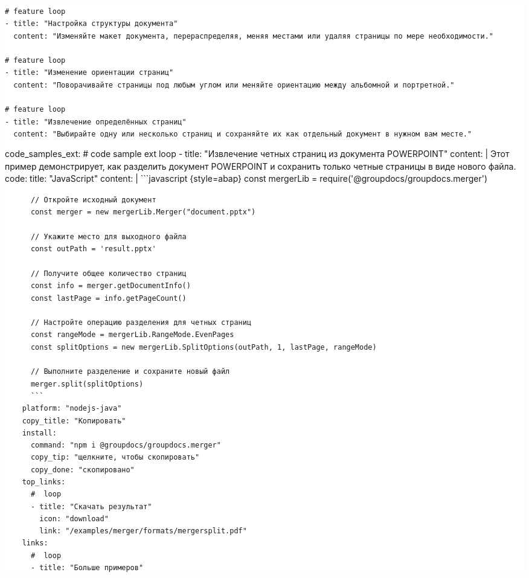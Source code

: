    # feature loop
    - title: "Настройка структуры документа"
      content: "Изменяйте макет документа, перераспределяя, меняя местами или удаляя страницы по мере необходимости."

    # feature loop
    - title: "Изменение ориентации страниц"
      content: "Поворачивайте страницы под любым углом или меняйте ориентацию между альбомной и портретной."

    # feature loop
    - title: "Извлечение определённых страниц"
      content: "Выбирайте одну или несколько страниц и сохраняйте их как отдельный документ в нужном вам месте."
      
  code_samples_ext:
    # code sample ext loop
    - title: "Извлечение четных страниц из документа POWERPOINT"
      content: |
        Этот пример демонстрирует, как разделить документ POWERPOINT и сохранить только четные страницы в виде нового файла.
      code:
        title: "JavaScript"
        content: |
          ```javascript {style=abap}
          const mergerLib = require('@groupdocs/groupdocs.merger')
          
          // Откройте исходный документ
          const merger = new mergerLib.Merger("document.pptx")

          // Укажите место для выходного файла
          const outPath = 'result.pptx'

          // Получите общее количество страниц
          const info = merger.getDocumentInfo()
          const lastPage = info.getPageCount()

          // Настройте операцию разделения для четных страниц
          const rangeMode = mergerLib.RangeMode.EvenPages
          const splitOptions = new mergerLib.SplitOptions(outPath, 1, lastPage, rangeMode)

          // Выполните разделение и сохраните новый файл
          merger.split(splitOptions)
          ```
        platform: "nodejs-java"
        copy_title: "Копировать"
        install:
          command: "npm i @groupdocs/groupdocs.merger"
          copy_tip: "щелкните, чтобы скопировать"
          copy_done: "скопировано"
        top_links:
          #  loop
          - title: "Скачать результат"
            icon: "download"
            link: "/examples/merger/formats/mergersplit.pdf"
        links:
          #  loop
          - title: "Больше примеров"